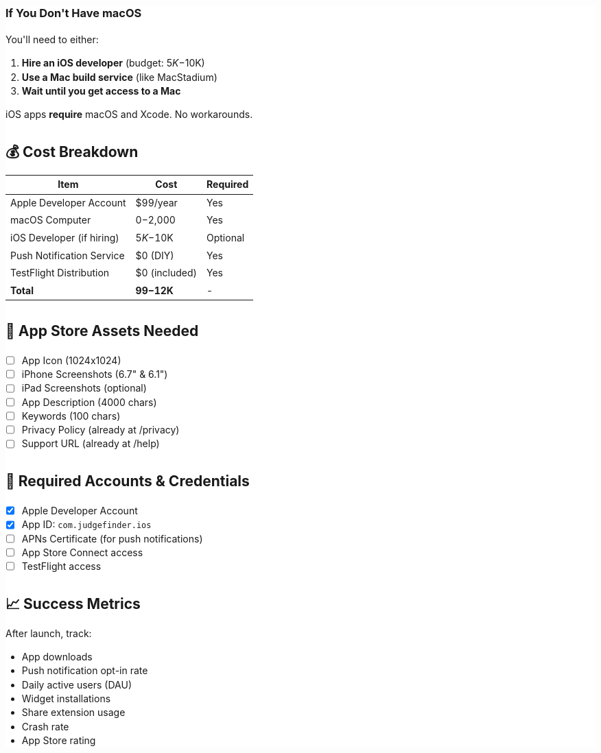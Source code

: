 ### If You Don't Have macOS

You'll need to either:
1. **Hire an iOS developer** (budget: $5K-$10K)
2. **Use a Mac build service** (like MacStadium)
3. **Wait until you get access to a Mac**

iOS apps **require** macOS and Xcode. No workarounds.

## 💰 Cost Breakdown

| Item | Cost | Required |
|------|------|----------|
| Apple Developer Account | $99/year | Yes |
| macOS Computer | $0-$2,000 | Yes |
| iOS Developer (if hiring) | $5K-$10K | Optional |
| Push Notification Service | $0 (DIY) | Yes |
| TestFlight Distribution | $0 (included) | Yes |
| **Total** | **$99-$12K** | - |

## 🎨 App Store Assets Needed

- [ ] App Icon (1024x1024)
- [ ] iPhone Screenshots (6.7" & 6.1")
- [ ] iPad Screenshots (optional)
- [ ] App Description (4000 chars)
- [ ] Keywords (100 chars)
- [ ] Privacy Policy (already at /privacy)
- [ ] Support URL (already at /help)

## 🔐 Required Accounts & Credentials

- [x] Apple Developer Account
- [x] App ID: `com.judgefinder.ios`
- [ ] APNs Certificate (for push notifications)
- [ ] App Store Connect access
- [ ] TestFlight access

## 📈 Success Metrics

After launch, track:
- App downloads
- Push notification opt-in rate
- Daily active users (DAU)
- Widget installations
- Share extension usage
- Crash rate
- App Store rating
